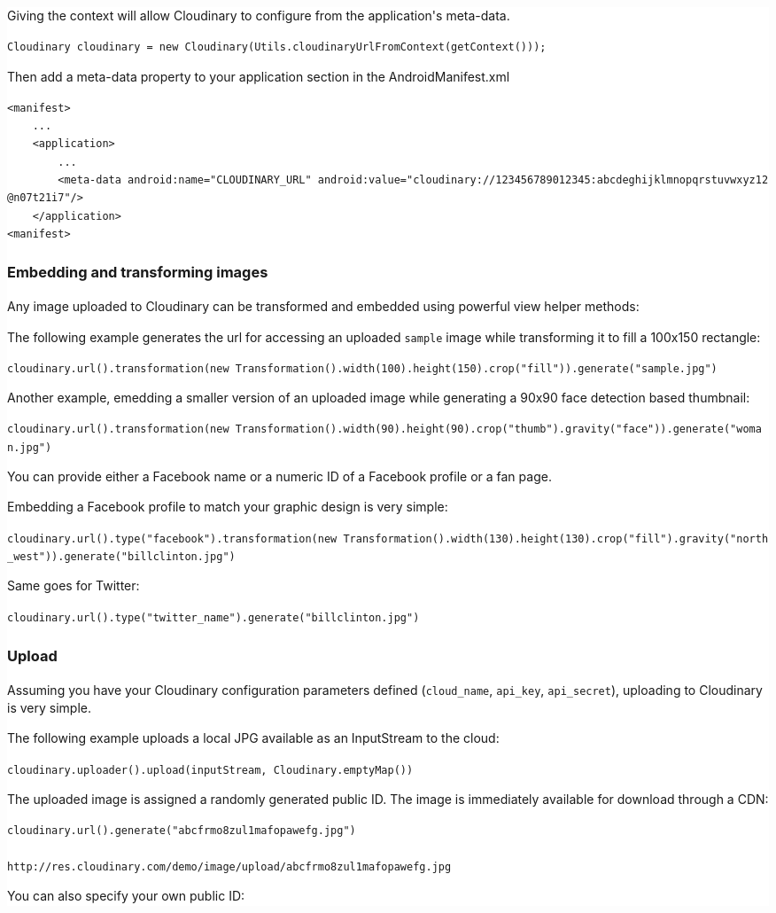 Giving the context will allow Cloudinary to configure from the application's meta-data.

    Cloudinary cloudinary = new Cloudinary(Utils.cloudinaryUrlFromContext(getContext()));

Then add a meta-data property to your application section in the AndroidManifest.xml

    <manifest>
        ...
        <application>
            ...
            <meta-data android:name="CLOUDINARY_URL" android:value="cloudinary://123456789012345:abcdeghijklmnopqrstuvwxyz12@n07t21i7"/>
        </application>
    <manifest>

### Embedding and transforming images

Any image uploaded to Cloudinary can be transformed and embedded using powerful view helper methods:

The following example generates the url for accessing an uploaded `sample` image while transforming it to fill a 100x150 rectangle:

    cloudinary.url().transformation(new Transformation().width(100).height(150).crop("fill")).generate("sample.jpg")

Another example, emedding a smaller version of an uploaded image while generating a 90x90 face detection based thumbnail: 

    cloudinary.url().transformation(new Transformation().width(90).height(90).crop("thumb").gravity("face")).generate("woman.jpg")

You can provide either a Facebook name or a numeric ID of a Facebook profile or a fan page.  
             
Embedding a Facebook profile to match your graphic design is very simple:

    cloudinary.url().type("facebook").transformation(new Transformation().width(130).height(130).crop("fill").gravity("north_west")).generate("billclinton.jpg")
                           
Same goes for Twitter:

    cloudinary.url().type("twitter_name").generate("billclinton.jpg")

### Upload

Assuming you have your Cloudinary configuration parameters defined (`cloud_name`, `api_key`, `api_secret`), uploading to Cloudinary is very simple.
    
The following example uploads a local JPG available as an InputStream to the cloud: 
    
    cloudinary.uploader().upload(inputStream, Cloudinary.emptyMap())
        
The uploaded image is assigned a randomly generated public ID. The image is immediately available for download through a CDN:

    cloudinary.url().generate("abcfrmo8zul1mafopawefg.jpg")
        
    http://res.cloudinary.com/demo/image/upload/abcfrmo8zul1mafopawefg.jpg

You can also specify your own public ID:    
    